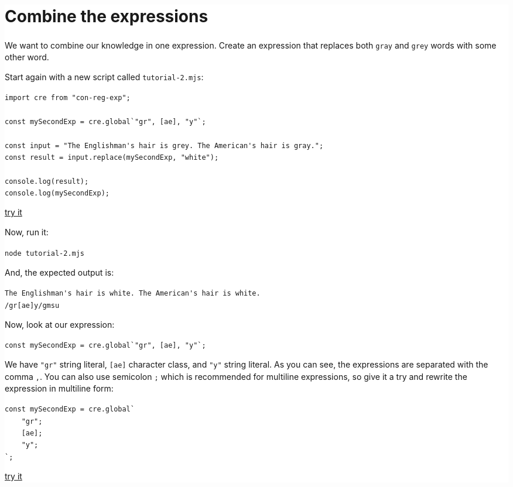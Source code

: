 # Combine the expressions

We want to combine our knowledge in one expression.
Create an expression that replaces both `gray` and `grey` words with
some other word.

Start again with a new script called `tutorial-2.mjs`:

```javascriptwithcre
import cre from "con-reg-exp";

const mySecondExp = cre.global`"gr", [ae], "y"`;

const input = "The Englishman's hair is grey. The American's hair is gray.";
const result = input.replace(mySecondExp, "white");

console.log(result);
console.log(mySecondExp);
```
[try it](https://kildom.github.io/cre-web-demo/#1KykFGp2ZmKNrpJebVczAhR6TyBGpZM3FBclOuZXBqUBWCrBUgEQrLDKV0ouUdBSiE1NjdRSUKpUS4DrARQdQrVJIRqqCa156TmZxRm5innqxQkZiZpFCZjHQhamVegogacfc1KLMZDTJxEo9oP0Qw4pSi0tzQKaBTYWXH0iuAtoODlolTagLYEUCRCtQFFkQSSNQBgA=)

Now, run it:

```bash
node tutorial-2.mjs
```

And, the expected output is:

```text
The Englishman's hair is white. The American's hair is white.
/gr[ae]y/gmsu
```

Now, look at our expression:

```javascriptwithcre
const mySecondExp = cre.global`"gr", [ae], "y"`;
```

We have `"gr"` string literal, `[ae]` character class, and `"y"` string literal.
As you can see, the expressions are separated with the comma `,`.
You can also use semicolon `;` which is recommended for multiline
expressions, so give it a try and rewrite the expression in multiline form:

```javascriptwithcre
const mySecondExp = cre.global`
    "gr";
    [ae];
    "y";
`;
```
[try it](https://kildom.github.io/cre-web-demo/#1XVQxDgIhELTmFWQbY6IUtlYWvkA7YyLRzbEGrmC9gt+7sN6FXLfZYSYTBuY7iTT5eDi69OGNWSfZBwknY/Q7pXJFmd7SChrrHKap7xWGLEfrdPf40AmKrJ6LQGsSocItoL2MQyQOyY9btsFTtsRiGIuzFT4nzPRagb44EVSxjDzFqtZUlzrpTO4ttJuG3d/B3BBKlW2/7IiC/AA=)
